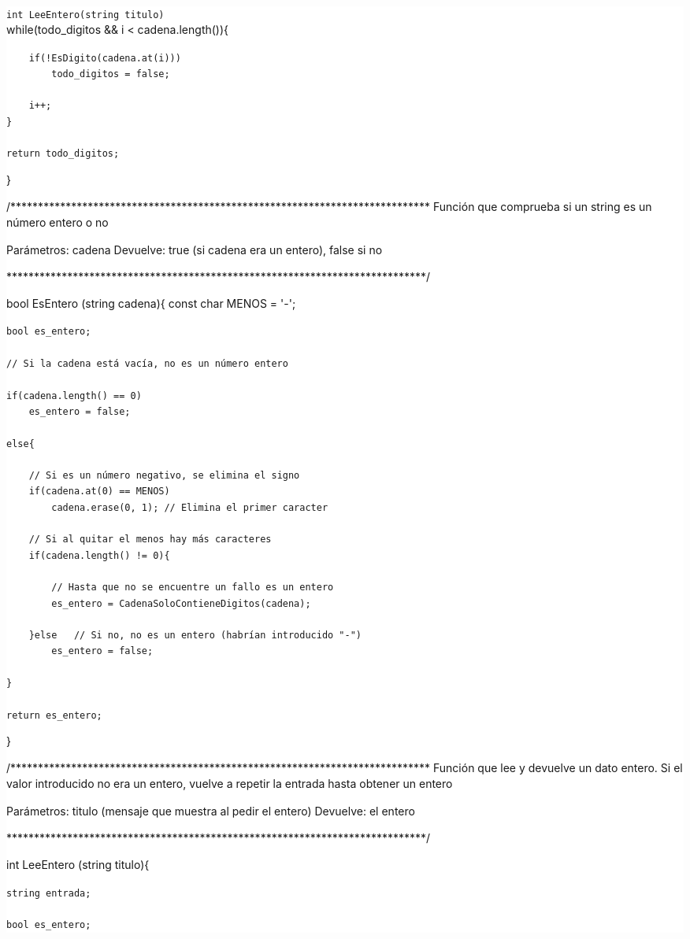 ```int LeeEntero(string titulo)```  
	while(todo_digitos && i < cadena.length()){

		if(!EsDigito(cadena.at(i)))
			todo_digitos = false;

		i++;
	}

	return todo_digitos;
}

/****************************************************************************
	Función que comprueba si un string es un número entero o no

  Parámetros: cadena
  Devuelve: true (si cadena era un entero), false si no

****************************************************************************/

bool EsEntero (string cadena){
	const char MENOS = '-';	

	bool es_entero;

	// Si la cadena está vacía, no es un número entero

	if(cadena.length() == 0)
		es_entero = false;

	else{

		// Si es un número negativo, se elimina el signo
		if(cadena.at(0) == MENOS)
			cadena.erase(0, 1);	// Elimina el primer caracter
		
		// Si al quitar el menos hay más caracteres
		if(cadena.length() != 0){
		
			// Hasta que no se encuentre un fallo es un entero
			es_entero = CadenaSoloContieneDigitos(cadena);
		
		}else	// Si no, no es un entero (habrían introducido "-")
			es_entero = false;

	}

	return es_entero;
}

/****************************************************************************
	Función que lee y devuelve un dato entero. Si el valor introducido
	no era un entero, vuelve a repetir la entrada hasta obtener un entero

  Parámetros: titulo (mensaje que muestra al pedir el entero)
  Devuelve: el entero

****************************************************************************/

int LeeEntero (string titulo){

	string entrada;	

	bool es_entero;
```